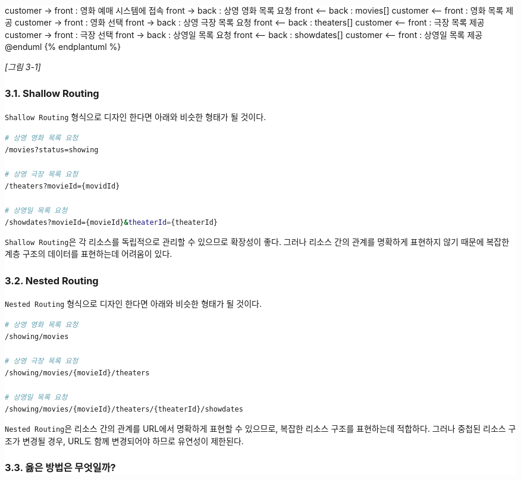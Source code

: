 customer -> front : 영화 예매 시스템에 접속
front -> back : 상영 영화 목록 요청
front <-- back : movies[]
customer <-- front : 영화 목록 제공
customer -> front : 영화 선택
front -> back : 상영 극장 목록 요청
front <-- back : theaters[]
customer <-- front : 극장 목록 제공
customer -> front : 극장 선택
front -> back : 상영일 목록 요청
front <-- back : showdates[]
customer <-- front : 상영일 목록 제공
@enduml
{% endplantuml %}

*[그림 3-1]*

### 3.1. Shallow Routing

`Shallow Routing` 형식으로 디자인 한다면 아래와 비슷한 형태가 될 것이다.

```sh
# 상영 영화 목록 요청
/movies?status=showing

# 상영 극장 목록 요청
/theaters?movieId={movidId}

# 상영일 목록 요청
/showdates?movieId={movieId}&theaterId={theaterId}
```

`Shallow Routing`은 각 리소스를 독립적으로 관리할 수 있으므로 확장성이 좋다. 그러나 리소스 간의 관계를 명확하게 표현하지 않기 때문에 복잡한 계층 구조의 데이터를 표현하는데 어려움이 있다.

### 3.2. Nested Routing

`Nested Routing` 형식으로 디자인 한다면 아래와 비슷한 형태가 될 것이다.

```sh
# 상영 영화 목록 요청
/showing/movies

# 상영 극장 목록 요청
/showing/movies/{movieId}/theaters

# 상영일 목록 요청
/showing/movies/{movieId}/theaters/{theaterId}/showdates
```

`Nested Routing`은 리소스 간의 관계를 URL에서 명확하게 표현할 수 있으므로, 복잡한 리소스 구조를 표현하는데 적합하다. 그러나 중첩된 리소스 구조가 변경될 경우, URL도 함께 변경되어야 하므로 유연성이 제한된다.

### 3.3. 옳은 방법은 무엇일까?
